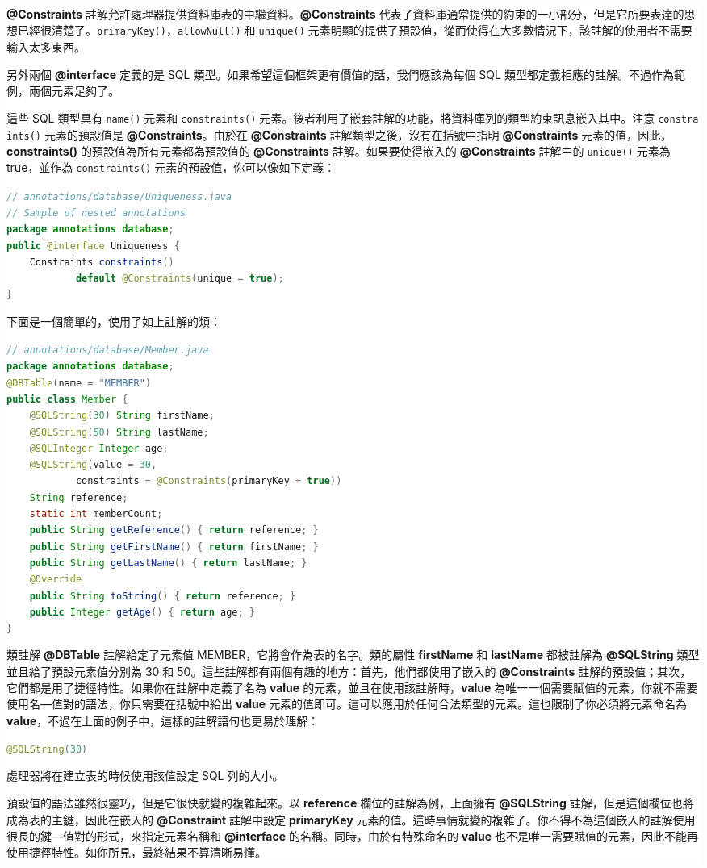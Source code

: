 **@Constraints** 註解允許處理器提供資料庫表的中繼資料。**@Constraints** 代表了資料庫通常提供的約束的一小部分，但是它所要表達的思想已經很清楚了。`primaryKey()`，`allowNull()` 和 `unique()` 元素明顯的提供了預設值，從而使得在大多數情況下，該註解的使用者不需要輸入太多東西。

另外兩個 **@interface** 定義的是 SQL 類型。如果希望這個框架更有價值的話，我們應該為每個 SQL 類型都定義相應的註解。不過作為範例，兩個元素足夠了。

這些 SQL 類型具有 `name()` 元素和 `constraints()` 元素。後者利用了嵌套註解的功能，將資料庫列的類型約束訊息嵌入其中。注意 `constraints()` 元素的預設值是 **@Constraints**。由於在 **@Constraints** 註解類型之後，沒有在括號中指明 **@Constraints** 元素的值，因此，**constraints()** 的預設值為所有元素都為預設值的 **@Constraints** 註解。如果要使得嵌入的  **@Constraints**  註解中的 `unique()` 元素為 true，並作為 `constraints()` 元素的預設值，你可以像如下定義：

```java
// annotations/database/Uniqueness.java
// Sample of nested annotations
package annotations.database;
public @interface Uniqueness {
    Constraints constraints()
            default @Constraints(unique = true);
}
```

下面是一個簡單的，使用了如上註解的類：

```java
// annotations/database/Member.java
package annotations.database;
@DBTable(name = "MEMBER")
public class Member {
    @SQLString(30) String firstName;
    @SQLString(50) String lastName;
    @SQLInteger Integer age;
    @SQLString(value = 30,
            constraints = @Constraints(primaryKey = true))
    String reference;
    static int memberCount;
    public String getReference() { return reference; }
    public String getFirstName() { return firstName; }
    public String getLastName() { return lastName; }
    @Override
    public String toString() { return reference; }
    public Integer getAge() { return age; }
}
```

類註解 **@DBTable** 註解給定了元素值 MEMBER，它將會作為表的名字。類的屬性 **firstName** 和 **lastName** 都被註解為 **@SQLString** 類型並且給了預設元素值分別為 30 和 50。這些註解都有兩個有趣的地方：首先，他們都使用了嵌入的 **@Constraints** 註解的預設值；其次，它們都是用了捷徑特性。如果你在註解中定義了名為 **value** 的元素，並且在使用該註解時，**value** 為唯一一個需要賦值的元素，你就不需要使用名—值對的語法，你只需要在括號中給出 **value** 元素的值即可。這可以應用於任何合法類型的元素。這也限制了你必須將元素命名為 **value**，不過在上面的例子中，這樣的註解語句也更易於理解：

```java
@SQLString(30)
```

處理器將在建立表的時候使用該值設定 SQL 列的大小。

預設值的語法雖然很靈巧，但是它很快就變的複雜起來。以 **reference** 欄位的註解為例，上面擁有 **@SQLString** 註解，但是這個欄位也將成為表的主鍵，因此在嵌入的 **@Constraint** 註解中設定 **primaryKey** 元素的值。這時事情就變的複雜了。你不得不為這個嵌入的註解使用很長的鍵—值對的形式，來指定元素名稱和 **@interface** 的名稱。同時，由於有特殊命名的 **value** 也不是唯一需要賦值的元素，因此不能再使用捷徑特性。如你所見，最終結果不算清晰易懂。

